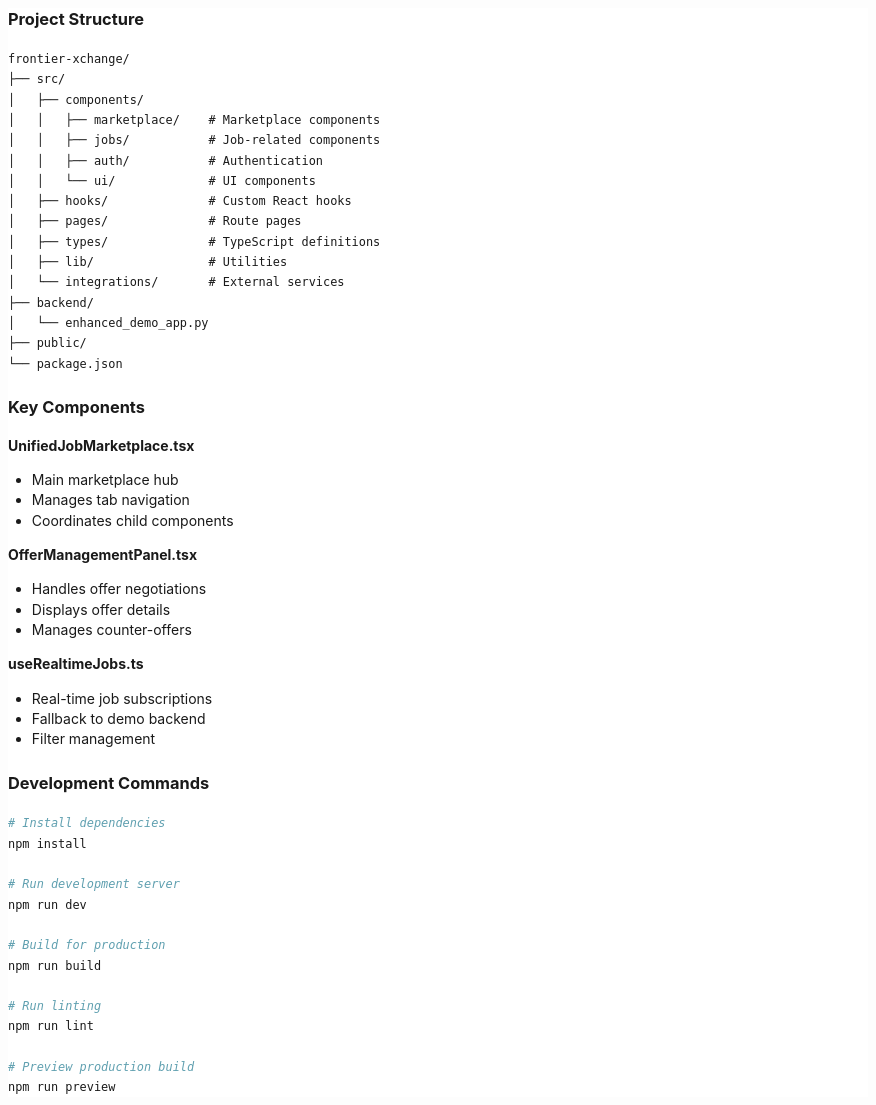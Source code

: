 ### Project Structure
```
frontier-xchange/
├── src/
│   ├── components/
│   │   ├── marketplace/    # Marketplace components
│   │   ├── jobs/           # Job-related components
│   │   ├── auth/           # Authentication
│   │   └── ui/             # UI components
│   ├── hooks/              # Custom React hooks
│   ├── pages/              # Route pages
│   ├── types/              # TypeScript definitions
│   ├── lib/                # Utilities
│   └── integrations/       # External services
├── backend/
│   └── enhanced_demo_app.py
├── public/
└── package.json
```

### Key Components

**UnifiedJobMarketplace.tsx**
- Main marketplace hub
- Manages tab navigation
- Coordinates child components

**OfferManagementPanel.tsx**
- Handles offer negotiations
- Displays offer details
- Manages counter-offers

**useRealtimeJobs.ts**
- Real-time job subscriptions
- Fallback to demo backend
- Filter management

### Development Commands

```bash
# Install dependencies
npm install

# Run development server
npm run dev

# Build for production
npm run build

# Run linting
npm run lint

# Preview production build
npm run preview
```
